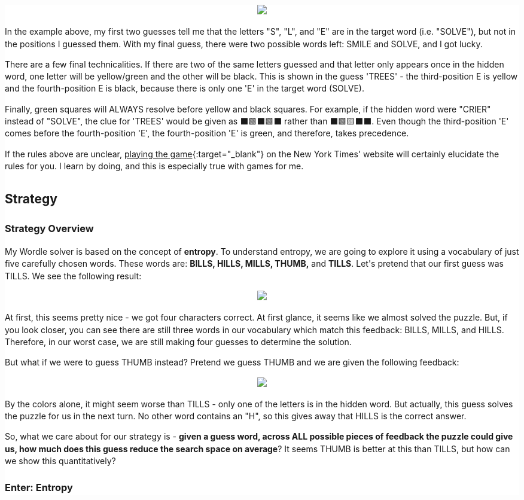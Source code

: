 <center>
<p><image height=200px src="assets/posts/2023-12-12-wordle/wordle_example.png"></image></p>
</center>

In the example above, my first two guesses tell me that the letters "S", "L", and "E" are in the target word (i.e. "SOLVE"), but not in the positions I guessed them. With my final guess, there were two possible words left: SMILE and SOLVE, and I got lucky.

There are a few final technicalities. If there are two of the same letters guessed and that letter only appears once in the hidden word, one letter will be yellow/green and the other will be black. This is shown in the guess 'TREES' - the third-position E is yellow and the fourth-position E is black, because there is only one 'E' in the target word (SOLVE).

Finally, green squares will ALWAYS resolve before yellow and black squares. For example, if the hidden word were "CRIER" instead of "SOLVE", the clue for 'TREES' would be given as ⬛🟩⬛🟩⬛ rather than ⬛🟩🟨⬛⬛. Even though the third-position 'E' comes before the fourth-position 'E', the fourth-position 'E' is green, and therefore, takes precedence.

If the rules above are unclear, [playing the game](https://www.nytimes.com/games/wordle/index.html){:target="_blank"} on the New York Times' website will certainly elucidate the rules for you. I learn by doing, and this is especially true with games for me.

## Strategy

### Strategy Overview

My Wordle solver is based on the concept of **entropy**. To understand entropy, we are going to explore it using a vocabulary of just five carefully chosen words. These words are: **BILLS, HILLS, MILLS, THUMB,** and **TILLS**. Let's pretend that our first guess was TILLS. We see the following result:

<center>
<p><image height=50px src="assets/posts/2023-12-12-wordle/tills.png"></image></p>
</center>

At first, this seems pretty nice - we got four characters correct. At first glance, it seems like we almost solved the puzzle. But, if you look closer, you can see there are still three words in our vocabulary which match this feedback: BILLS, MILLS, and HILLS. Therefore, in our worst case, we are still making four guesses to determine the solution.

But what if we were to guess THUMB instead? Pretend we guess THUMB and we are given the following feedback: 

<center>
<p><image height=50px src="assets/posts/2023-12-12-wordle/thumb.png"></image></p>
</center>

By the colors alone, it might seem worse than TILLS - only one of the letters is in the hidden word. But actually, this guess solves the puzzle for us in the next turn. No other word contains an "H", so this gives away that HILLS is the correct answer.

So, what we care about for our strategy is - **given a guess word, across ALL possible pieces of feedback the puzzle could give us, how much does this guess reduce the search space on average**? It seems THUMB is better at this than TILLS, but how can we show this quantitatively?

### Enter: Entropy
